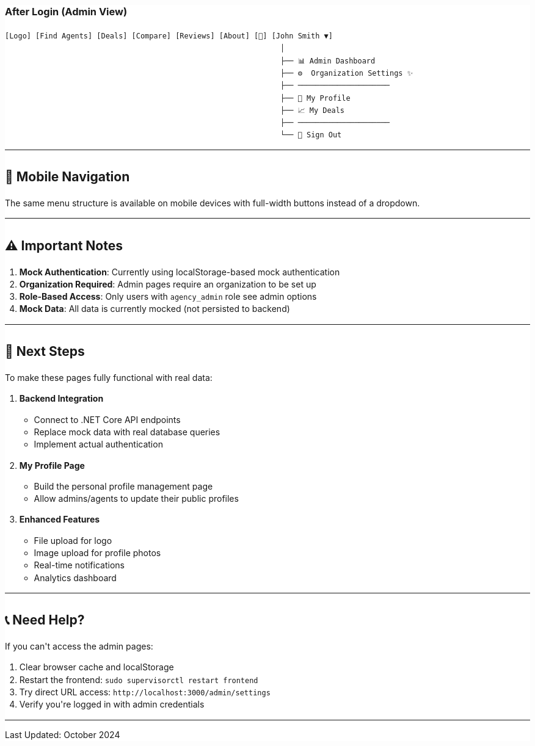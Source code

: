 ### After Login (Admin View)
```
[Logo] [Find Agents] [Deals] [Compare] [Reviews] [About] [🌙] [John Smith ▼]
                                                               │
                                                               ├── 📊 Admin Dashboard
                                                               ├── ⚙️  Organization Settings ✨
                                                               ├── ─────────────────────
                                                               ├── 👤 My Profile
                                                               ├── 📈 My Deals
                                                               ├── ─────────────────────
                                                               └── 🚪 Sign Out
```

---

## 📱 Mobile Navigation

The same menu structure is available on mobile devices with full-width buttons instead of a dropdown.

---

## ⚠️ Important Notes

1. **Mock Authentication**: Currently using localStorage-based mock authentication
2. **Organization Required**: Admin pages require an organization to be set up
3. **Role-Based Access**: Only users with `agency_admin` role see admin options
4. **Mock Data**: All data is currently mocked (not persisted to backend)

---

## 🚀 Next Steps

To make these pages fully functional with real data:

1. **Backend Integration**
   - Connect to .NET Core API endpoints
   - Replace mock data with real database queries
   - Implement actual authentication

2. **My Profile Page**
   - Build the personal profile management page
   - Allow admins/agents to update their public profiles

3. **Enhanced Features**
   - File upload for logo
   - Image upload for profile photos
   - Real-time notifications
   - Analytics dashboard

---

## 📞 Need Help?

If you can't access the admin pages:
1. Clear browser cache and localStorage
2. Restart the frontend: `sudo supervisorctl restart frontend`
3. Try direct URL access: `http://localhost:3000/admin/settings`
4. Verify you're logged in with admin credentials

---

Last Updated: October 2024
